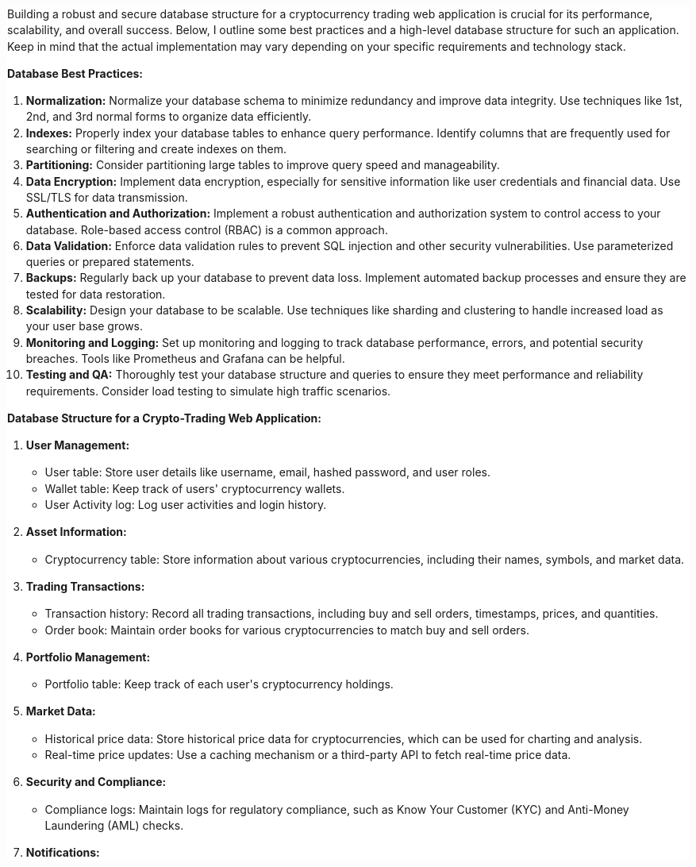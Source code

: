 Building a robust and secure database structure for a cryptocurrency trading web application is crucial for its performance, scalability, and overall success. Below, I outline some best practices and a high-level database structure for such an application. Keep in mind that the actual implementation may vary depending on your specific requirements and technology stack.

**Database Best Practices:**

1. **Normalization:** Normalize your database schema to minimize redundancy and improve data integrity. Use techniques like 1st, 2nd, and 3rd normal forms to organize data efficiently.
2. **Indexes:** Properly index your database tables to enhance query performance. Identify columns that are frequently used for searching or filtering and create indexes on them.
3. **Partitioning:** Consider partitioning large tables to improve query speed and manageability.
4. **Data Encryption:** Implement data encryption, especially for sensitive information like user credentials and financial data. Use SSL/TLS for data transmission.
5. **Authentication and Authorization:** Implement a robust authentication and authorization system to control access to your database. Role-based access control (RBAC) is a common approach.
6. **Data Validation:** Enforce data validation rules to prevent SQL injection and other security vulnerabilities. Use parameterized queries or prepared statements.
7. **Backups:** Regularly back up your database to prevent data loss. Implement automated backup processes and ensure they are tested for data restoration.
8. **Scalability:** Design your database to be scalable. Use techniques like sharding and clustering to handle increased load as your user base grows.
9. **Monitoring and Logging:** Set up monitoring and logging to track database performance, errors, and potential security breaches. Tools like Prometheus and Grafana can be helpful.
10. **Testing and QA:** Thoroughly test your database structure and queries to ensure they meet performance and reliability requirements. Consider load testing to simulate high traffic scenarios.

**Database Structure for a Crypto-Trading Web Application:**

1. **User Management:**

   - User table: Store user details like username, email, hashed password, and user roles.
   - Wallet table: Keep track of users' cryptocurrency wallets.
   - User Activity log: Log user activities and login history.
2. **Asset Information:**

   - Cryptocurrency table: Store information about various cryptocurrencies, including their names, symbols, and market data.
3. **Trading Transactions:**

   - Transaction history: Record all trading transactions, including buy and sell orders, timestamps, prices, and quantities.
   - Order book: Maintain order books for various cryptocurrencies to match buy and sell orders.
4. **Portfolio Management:**

   - Portfolio table: Keep track of each user's cryptocurrency holdings.
5. **Market Data:**

   - Historical price data: Store historical price data for cryptocurrencies, which can be used for charting and analysis.
   - Real-time price updates: Use a caching mechanism or a third-party API to fetch real-time price data.
6. **Security and Compliance:**

   - Compliance logs: Maintain logs for regulatory compliance, such as Know Your Customer (KYC) and Anti-Money Laundering (AML) checks.
7. **Notifications:**
